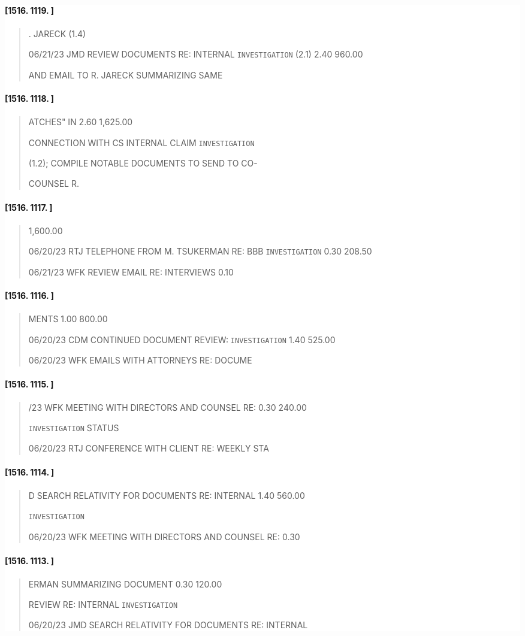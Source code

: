 #### [1516. 1119. ]
> . JARECK \(1.4\) 
> 
>  06/21/23 JMD REVIEW DOCUMENTS RE: INTERNAL `INVESTIGATION` \(2.1\) 2.40 960.00 
> 
> AND EMAIL TO R. JARECK SUMMARIZING SAME

#### [1516. 1118. ]
> ATCHES" IN 2.60 1,625.00 
> 
> CONNECTION WITH CS INTERNAL CLAIM `INVESTIGATION` 
> 
> \(1.2\); COMPILE NOTABLE DOCUMENTS TO SEND TO CO-
> 
> COUNSEL R.

#### [1516. 1117. ]
> 1,600.00 
> 
>  06/20/23 RTJ TELEPHONE FROM M. TSUKERMAN RE: BBB `INVESTIGATION` 0.30 208.50 
> 
>  06/21/23 WFK REVIEW EMAIL RE: INTERVIEWS 0.10

#### [1516. 1116. ]
> MENTS 1.00 800.00 
> 
>  06/20/23 CDM CONTINUED DOCUMENT REVIEW: `INVESTIGATION` 1.40 525.00 
> 
>  06/20/23 WFK EMAILS WITH ATTORNEYS RE: DOCUME

#### [1516. 1115. ]
> /23 WFK MEETING WITH DIRECTORS AND COUNSEL RE: 0.30 240.00 
> 
> `INVESTIGATION` STATUS 
> 
>  06/20/23 RTJ CONFERENCE WITH CLIENT RE: WEEKLY STA

#### [1516. 1114. ]
> D SEARCH RELATIVITY FOR DOCUMENTS RE: INTERNAL 1.40 560.00 
> 
> `INVESTIGATION` 
> 
>  06/20/23 WFK MEETING WITH DIRECTORS AND COUNSEL RE: 0.30

#### [1516. 1113. ]
> ERMAN SUMMARIZING DOCUMENT 0.30 120.00 
> 
> REVIEW RE: INTERNAL `INVESTIGATION` 
> 
>  06/20/23 JMD SEARCH RELATIVITY FOR DOCUMENTS RE: INTERNAL
